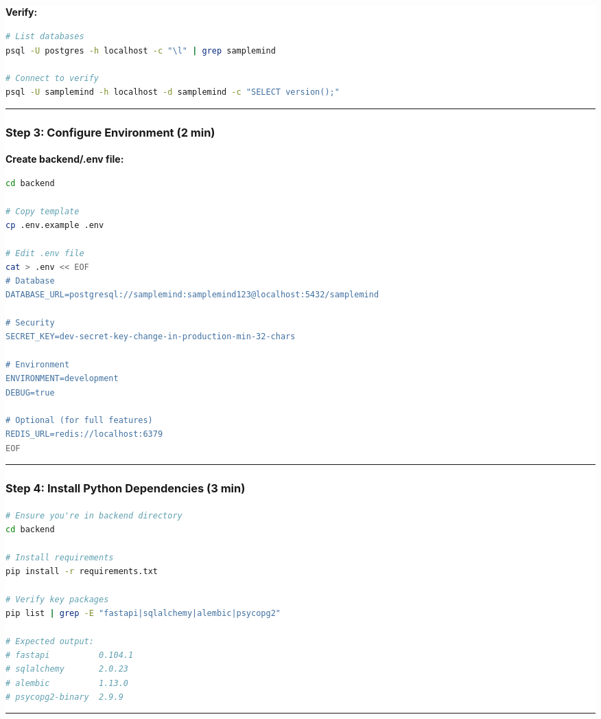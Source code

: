 **Verify:**
```bash
# List databases
psql -U postgres -h localhost -c "\l" | grep samplemind

# Connect to verify
psql -U samplemind -h localhost -d samplemind -c "SELECT version();"
```

---

### Step 3: Configure Environment (2 min)

**Create backend/.env file:**
```bash
cd backend

# Copy template
cp .env.example .env

# Edit .env file
cat > .env << EOF
# Database
DATABASE_URL=postgresql://samplemind:samplemind123@localhost:5432/samplemind

# Security
SECRET_KEY=dev-secret-key-change-in-production-min-32-chars

# Environment
ENVIRONMENT=development
DEBUG=true

# Optional (for full features)
REDIS_URL=redis://localhost:6379
EOF
```

---

### Step 4: Install Python Dependencies (3 min)

```bash
# Ensure you're in backend directory
cd backend

# Install requirements
pip install -r requirements.txt

# Verify key packages
pip list | grep -E "fastapi|sqlalchemy|alembic|psycopg2"

# Expected output:
# fastapi          0.104.1
# sqlalchemy       2.0.23
# alembic          1.13.0
# psycopg2-binary  2.9.9
```

---